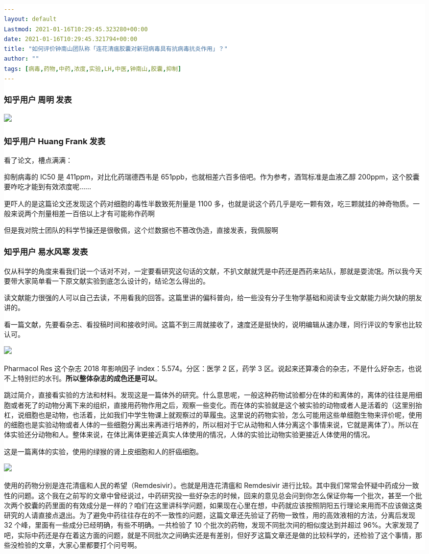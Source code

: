 ```yaml
---
layout: default
Lastmod: 2021-01-16T10:29:45.323280+00:00
date: 2021-01-16T10:29:45.321794+00:00
title: "如何评价钟南山团队称「连花清瘟胶囊对新冠病毒具有抗病毒抗炎作用」？"
author: ""
tags: [病毒,药物,中药,浓度,实验,LH,中医,钟南山,胶囊,抑制]
---
```



    
### 知乎用户 周明 发表
    
![](https://images.weserv.nl/?url=https%3A//pic4.zhimg.com/v2-da1104b0690669beb72b228090b0b543_r.jpg%3Fsource%3D1940ef5c)
    
    
    
    
### 知乎用户  Huang Frank 发表
    
看了论文，槽点满满：

抑制病毒的 IC50 是 411ppm，对比化药瑞德西韦是 651ppb，也就相差六百多倍吧。作为参考，酒驾标准是血液乙醇 200ppm，这个胶囊要咋吃才能到有效浓度呢……

更吓人的是这篇论文还发现这个药对细胞的毒性半数致死剂量是 1100 多，也就是说这个药几乎是吃一颗有效，吃三颗就挂的神奇物质。一般来说两个剂量相差一百倍以上才有可能称作药啊

但是我对院士团队的科学节操还是很敬佩，这个烂数据也不篡改伪造，直接发表，我佩服啊
    
    
    
    
### 知乎用户 易水风寒 发表
    
仅从科学的角度来看我们说一个话对不对，一定要看研究这句话的文献，不扒文献就凭是中药还是西药来站队，那就是耍流氓。所以我今天要带大家简单看一下原文献实验到底怎么设计的，结论怎么得出的。

读文献能力很强的人可以自己去读，不用看我的回答。这篇里讲的偏科普向，给一些没有分子生物学基础和阅读专业文献能力尚欠缺的朋友讲的。

看一篇文献，先要看杂志、看投稿时间和接收时间。这篇不到三周就接收了，速度还是挺快的，说明编辑从速办理，同行评议的专家也比较认可。

![](https://images.weserv.nl/?url=https%3A//pic4.zhimg.com/50/v2-7427bc6141491dbdc8d580ab82b09c16_hd.jpg%3Fsource%3D1940ef5c)

Pharmacol Res 这个杂志 2018 年影响因子 index：5.574。分区：医学 2 区，药学 3 区。说起来还算凑合的杂志，不是什么好杂志，也说不上特别烂的水刊。**所以整体杂志的成色还是可以**。

跳过简介，直接看实验的方法和材料。发现这是一篇体外的研究。什么意思呢，一般这种药物试验都分在体的和离体的，离体的往往是用细胞或者死了的动物分离下来的组织，直接用药物作用之后，观察一些变化。而在体的实验就是这个被实验的动物或者人是活着的（这里别抬杠，说细胞也是动物，也活着，比如我们中学生物课上就观察过的草履虫。这里说的药物实验，怎么可能用这些单细胞生物来评价呢，使用的细胞也是实验动物或者人体的一些细胞分离出来再进行培养的，所以相对于它从动物和人体分离这个事情来说，它就是离体了）。所以在体实验还分动物和人。整体来说，在体比离体更接近真实人体使用的情况，人体的实验比动物实验更接近人体使用的情况。

这是一篇离体的实验，使用的绿猴的肾上皮细胞和人的肝癌细胞。

![](https://images.weserv.nl/?url=https%3A//pic2.zhimg.com/v2-f553b4b85cdb9925c6f7141da51cf64c_r.jpg%3Fsource%3D1940ef5c)

使用的药物分别是连花清瘟和人民的希望（Remdesivir）。也就是用连花清瘟和 Remdesivir 进行比较。其中我们常常会怀疑中药成分一致性的问题。这个我在之前写的文章中曾经说过，中药研究投一些好杂志的时候，回来的意见总会问到你怎么保证你每一个批次，甚至一个批次两个胶囊的药里面的有效成分是一样的？咱们在这里讲科学问题，如果现在心里在想，中药就应该按照阴阳五行理论来用而不应该做这类研究的人请直接点退出。为了避免中药往往存在的不一致性的问题，这篇文章还先验证了药物一致性，用的高效液相的方法，分离后发现 32 个峰，里面有一些成分已经明确，有些不明确。一共检验了 10 个批次的药物，发现不同批次间的相似度达到并超过 96%。大家发现了吧，实际中药还是存在着这方面的问题，就是不同批次之间确实还是有差别，但好歹这篇文章还是做的比较科学的，还检验了这个事情，那些没检验的文章，大家心里都要打个问号啊。
